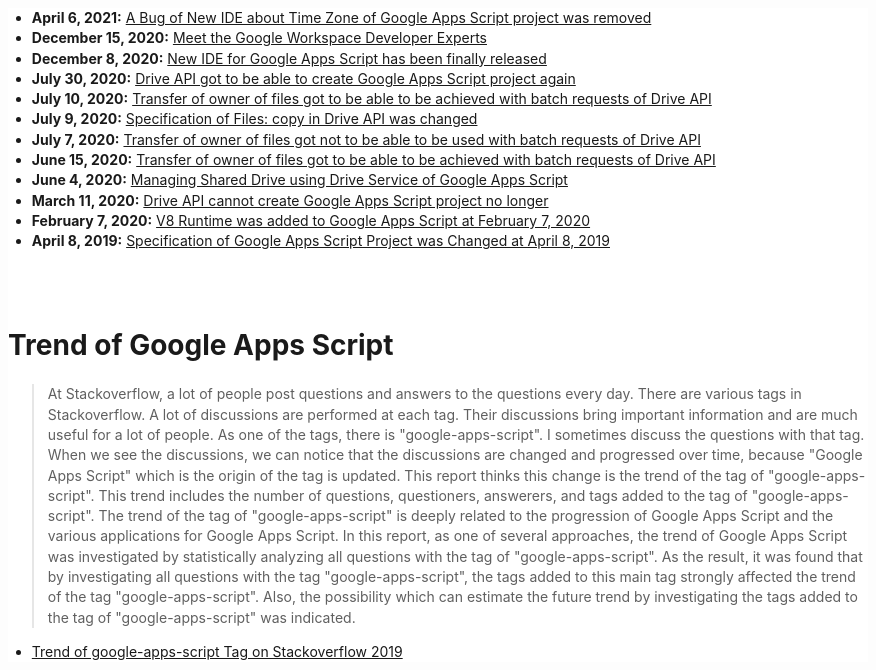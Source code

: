 - **April 6, 2021:** [A Bug of New IDE about Time Zone of Google Apps Script project was removed](https://tanaikech.github.io/2021/04/06/a-bug-of-new-ide-about-time-zone-of-google-apps-script-project-was-removed/)
- **December 15, 2020:** [Meet the Google Workspace Developer Experts](https://tanaikech.github.io/2020/12/15/meet-the-google-workspace-developer-experts/)
- **December 8, 2020:** [New IDE for Google Apps Script has been finally released](https://tanaikech.github.io/2020/12/08/new-ide-for-google-apps-script-has-been-finally-released/)
- **July 30, 2020:** [Drive API got to be able to create Google Apps Script project again](https://gist.github.com/tanaikech/36821c7d70f9ce376d043c3d682d404e)
- **July 10, 2020:** [Transfer of owner of files got to be able to be achieved with batch requests of Drive API](https://tanaikech.github.io/2020/07/10/transfer-of-owner-of-files-got-to-be-able-to-be-achieved-with-batch-requests-of-drive-api/)
- **July 9, 2020:** [Specification of Files: copy in Drive API was changed](https://tanaikech.github.io/2020/07/09/specification-of-files-copy-in-drive-api-was-changed/)
- **July 7, 2020:** [Transfer of owner of files got not to be able to be used with batch requests of Drive API](https://tanaikech.github.io/2020/07/07/transfer-of-owner-of-files-got-not-to-be-able-to-be-used-with-batch-requests-of-drive-api/)
- **June 15, 2020:** [Transfer of owner of files got to be able to be achieved with batch requests of Drive API](https://tanaikech.github.io/2020/06/15/transfer-of-owner-of-files-got-to-be-able-to-be-achieved-with-batch-requests-of-drive-api/)
- **June 4, 2020:** [Managing Shared Drive using Drive Service of Google Apps Script](https://gist.github.com/tanaikech/ede1c9ea6eb6a27235df7d4cb16ef48d)
- **March 11, 2020:** [Drive API cannot create Google Apps Script project no longer](https://gist.github.com/tanaikech/0609f2cd989c28d6bd49d211b70b453d)
- **February 7, 2020:** [V8 Runtime was added to Google Apps Script at February 7, 2020](https://gist.github.com/tanaikech/8246f89540957b177f0e350f453ea2fb)
- **April 8, 2019:** [Specification of Google Apps Script Project was Changed at April 8, 2019](https://gist.github.com/tanaikech/558a5b6da0d9533017b1abe5815989c3)

<br>

<a name="trend"></a>

# Trend of Google Apps Script

> At Stackoverflow, a lot of people post questions and answers to the questions every day. There are various tags in Stackoverflow. A lot of discussions are performed at each tag. Their discussions bring important information and are much useful for a lot of people. As one of the tags, there is "google-apps-script". I sometimes discuss the questions with that tag. When we see the discussions, we can notice that the discussions are changed and progressed over time, because "Google Apps Script" which is the origin of the tag is updated. This report thinks this change is the trend of the tag of "google-apps-script". This trend includes the number of questions, questioners, answerers, and tags added to the tag of "google-apps-script". The trend of the tag of "google-apps-script" is deeply related to the progression of Google Apps Script and the various applications for Google Apps Script. In this report, as one of several approaches, the trend of Google Apps Script was investigated by statistically analyzing all questions with the tag of "google-apps-script". As the result, it was found that by investigating all questions with the tag "google-apps-script", the tags added to this main tag strongly affected the trend of the tag "google-apps-script". Also, the possibility which can estimate the future trend by investigating the tags added to the tag of "google-apps-script" was indicated.

- [Trend of google-apps-script Tag on Stackoverflow 2019](https://gist.github.com/tanaikech/4e4f1ca20b8dbce08f87289db415df7d)
